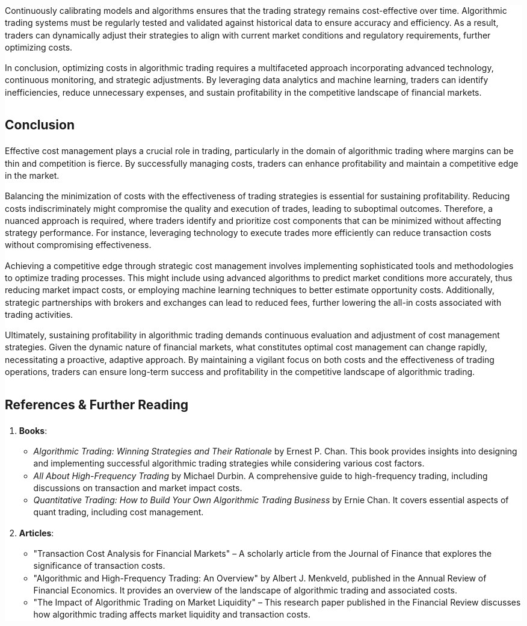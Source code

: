 Continuously calibrating models and algorithms ensures that the trading strategy remains cost-effective over time. Algorithmic trading systems must be regularly tested and validated against historical data to ensure accuracy and efficiency. As a result, traders can dynamically adjust their strategies to align with current market conditions and regulatory requirements, further optimizing costs.

In conclusion, optimizing costs in algorithmic trading requires a multifaceted approach incorporating advanced technology, continuous monitoring, and strategic adjustments. By leveraging data analytics and machine learning, traders can identify inefficiencies, reduce unnecessary expenses, and sustain profitability in the competitive landscape of financial markets.

## Conclusion

Effective cost management plays a crucial role in trading, particularly in the domain of algorithmic trading where margins can be thin and competition is fierce. By successfully managing costs, traders can enhance profitability and maintain a competitive edge in the market.

Balancing the minimization of costs with the effectiveness of trading strategies is essential for sustaining profitability. Reducing costs indiscriminately might compromise the quality and execution of trades, leading to suboptimal outcomes. Therefore, a nuanced approach is required, where traders identify and prioritize cost components that can be minimized without affecting strategy performance. For instance, leveraging technology to execute trades more efficiently can reduce transaction costs without compromising effectiveness.

Achieving a competitive edge through strategic cost management involves implementing sophisticated tools and methodologies to optimize trading processes. This might include using advanced algorithms to predict market conditions more accurately, thus reducing market impact costs, or employing machine learning techniques to better estimate opportunity costs. Additionally, strategic partnerships with brokers and exchanges can lead to reduced fees, further lowering the all-in costs associated with trading activities.

Ultimately, sustaining profitability in algorithmic trading demands continuous evaluation and adjustment of cost management strategies. Given the dynamic nature of financial markets, what constitutes optimal cost management can change rapidly, necessitating a proactive, adaptive approach. By maintaining a vigilant focus on both costs and the effectiveness of trading operations, traders can ensure long-term success and profitability in the competitive landscape of algorithmic trading.

## References & Further Reading

1. **Books**:
   - *Algorithmic Trading: Winning Strategies and Their Rationale* by Ernest P. Chan. This book provides insights into designing and implementing successful algorithmic trading strategies while considering various cost factors.
   - *All About High-Frequency Trading* by Michael Durbin. A comprehensive guide to high-frequency trading, including discussions on transaction and market impact costs.
   - *Quantitative Trading: How to Build Your Own Algorithmic Trading Business* by Ernie Chan. It covers essential aspects of quant trading, including cost management.

2. **Articles**:
   - "Transaction Cost Analysis for Financial Markets" – A scholarly article from the Journal of Finance that explores the significance of transaction costs.
   - "Algorithmic and High-Frequency Trading: An Overview" by Albert J. Menkveld, published in the Annual Review of Financial Economics. It provides an overview of the landscape of algorithmic trading and associated costs.
   - "The Impact of Algorithmic Trading on Market Liquidity" – This research paper published in the Financial Review discusses how algorithmic trading affects market liquidity and transaction costs.

